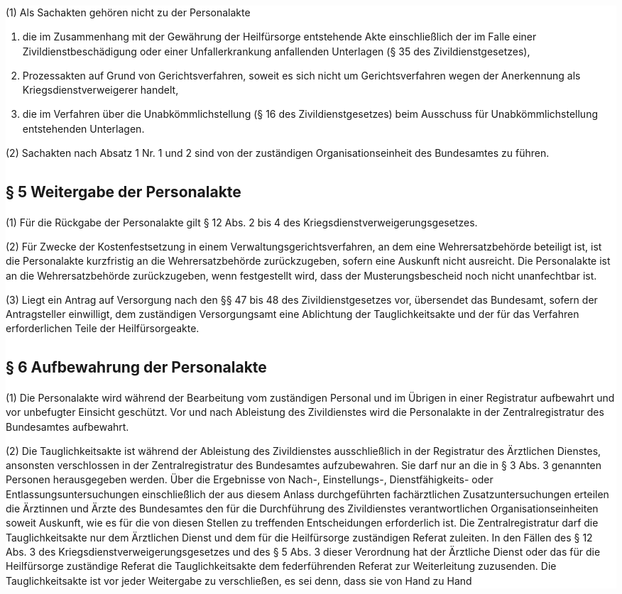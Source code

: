 (1) Als Sachakten gehören nicht zu der Personalakte

1.  die im Zusammenhang mit der Gewährung der Heilfürsorge entstehende
    Akte einschließlich der im Falle einer Zivildienstbeschädigung oder
    einer Unfallerkrankung anfallenden Unterlagen (§ 35 des
    Zivildienstgesetzes),


2.  Prozessakten auf Grund von Gerichtsverfahren, soweit es sich nicht um
    Gerichtsverfahren wegen der Anerkennung als Kriegsdienstverweigerer
    handelt,


3.  die im Verfahren über die Unabkömmlichstellung (§ 16 des
    Zivildienstgesetzes) beim Ausschuss für Unabkömmlichstellung
    entstehenden Unterlagen.




(2) Sachakten nach Absatz 1 Nr. 1 und 2 sind von der zuständigen
Organisationseinheit des Bundesamtes zu führen.


## § 5 Weitergabe der Personalakte

(1) Für die Rückgabe der Personalakte gilt § 12 Abs. 2 bis 4 des
Kriegsdienstverweigerungsgesetzes.

(2) Für Zwecke der Kostenfestsetzung in einem
Verwaltungsgerichtsverfahren, an dem eine Wehrersatzbehörde beteiligt
ist, ist die Personalakte kurzfristig an die Wehrersatzbehörde
zurückzugeben, sofern eine Auskunft nicht ausreicht. Die Personalakte
ist an die Wehrersatzbehörde zurückzugeben, wenn festgestellt wird,
dass der Musterungsbescheid noch nicht unanfechtbar ist.

(3) Liegt ein Antrag auf Versorgung nach den §§ 47 bis 48 des
Zivildienstgesetzes vor, übersendet das Bundesamt, sofern der
Antragsteller einwilligt, dem zuständigen Versorgungsamt eine
Ablichtung der Tauglichkeitsakte und der für das Verfahren
erforderlichen Teile der Heilfürsorgeakte.


## § 6 Aufbewahrung der Personalakte

(1) Die Personalakte wird während der Bearbeitung vom zuständigen
Personal und im Übrigen in einer Registratur aufbewahrt und vor
unbefugter Einsicht geschützt. Vor und nach Ableistung des
Zivildienstes wird die Personalakte in der Zentralregistratur des
Bundesamtes aufbewahrt.

(2) Die Tauglichkeitsakte ist während der Ableistung des Zivildienstes
ausschließlich in der Registratur des Ärztlichen Dienstes, ansonsten
verschlossen in der Zentralregistratur des Bundesamtes aufzubewahren.
Sie darf nur an die in § 3 Abs. 3 genannten Personen herausgegeben
werden. Über die Ergebnisse von Nach-, Einstellungs-,
Dienstfähigkeits- oder Entlassungsuntersuchungen einschließlich der
aus diesem Anlass durchgeführten fachärztlichen Zusatzuntersuchungen
erteilen die Ärztinnen und Ärzte des Bundesamtes den für die
Durchführung des Zivildienstes verantwortlichen Organisationseinheiten
soweit Auskunft, wie es für die von diesen Stellen zu treffenden
Entscheidungen erforderlich ist. Die Zentralregistratur darf die
Tauglichkeitsakte nur dem Ärztlichen Dienst und dem für die
Heilfürsorge zuständigen Referat zuleiten. In den Fällen des § 12 Abs.
3 des Kriegsdienstverweigerungsgesetzes und des § 5 Abs. 3 dieser
Verordnung hat der Ärztliche Dienst oder das für die Heilfürsorge
zuständige Referat die Tauglichkeitsakte dem federführenden Referat
zur Weiterleitung zuzusenden. Die Tauglichkeitsakte ist vor jeder
Weitergabe zu verschließen, es sei denn, dass sie von Hand zu Hand